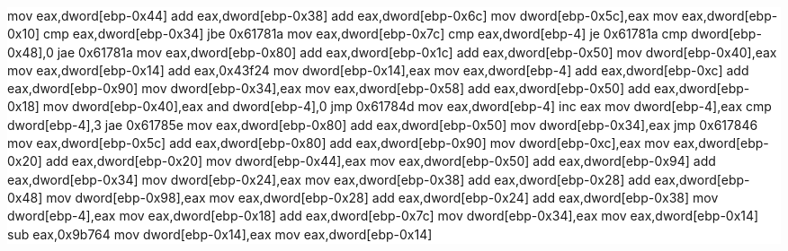mov eax,dword[ebp-0x44]
add eax,dword[ebp-0x38]
add eax,dword[ebp-0x6c]
mov dword[ebp-0x5c],eax
mov eax,dword[ebp-0x10]
cmp eax,dword[ebp-0x34]
jbe 0x61781a
mov eax,dword[ebp-0x7c]
cmp eax,dword[ebp-4]
je 0x61781a
cmp dword[ebp-0x48],0
jae 0x61781a
mov eax,dword[ebp-0x80]
add eax,dword[ebp-0x1c]
add eax,dword[ebp-0x50]
mov dword[ebp-0x40],eax
mov eax,dword[ebp-0x14]
add eax,0x43f24
mov dword[ebp-0x14],eax
mov eax,dword[ebp-4]
add eax,dword[ebp-0xc]
add eax,dword[ebp-0x90]
mov dword[ebp-0x34],eax
mov eax,dword[ebp-0x58]
add eax,dword[ebp-0x50]
add eax,dword[ebp-0x18]
mov dword[ebp-0x40],eax
and dword[ebp-4],0
jmp 0x61784d
mov eax,dword[ebp-4]
inc eax
mov dword[ebp-4],eax
cmp dword[ebp-4],3
jae 0x61785e
mov eax,dword[ebp-0x80]
add eax,dword[ebp-0x50]
mov dword[ebp-0x34],eax
jmp 0x617846
mov eax,dword[ebp-0x5c]
add eax,dword[ebp-0x80]
add eax,dword[ebp-0x90]
mov dword[ebp-0xc],eax
mov eax,dword[ebp-0x20]
add eax,dword[ebp-0x20]
mov dword[ebp-0x44],eax
mov eax,dword[ebp-0x50]
add eax,dword[ebp-0x94]
add eax,dword[ebp-0x34]
mov dword[ebp-0x24],eax
mov eax,dword[ebp-0x38]
add eax,dword[ebp-0x28]
add eax,dword[ebp-0x48]
mov dword[ebp-0x98],eax
mov eax,dword[ebp-0x28]
add eax,dword[ebp-0x24]
add eax,dword[ebp-0x38]
mov dword[ebp-4],eax
mov eax,dword[ebp-0x18]
add eax,dword[ebp-0x7c]
mov dword[ebp-0x34],eax
mov eax,dword[ebp-0x14]
sub eax,0x9b764
mov dword[ebp-0x14],eax
mov eax,dword[ebp-0x14]

[similar_1_ref]: /report/fcn.00617056@55f27df545216d53535d76f71b6e14f5
[similar_2_ref]: /report/fcn.00401fa3@859831cb05e0b4f08c1c70ceefd1dcba
[similar_3_ref]: /report/fcn.00401537@c7cbe42558181b359702bed7d645ff5d
[similar_4_ref]: /report/fcn.00406857@eac1782291736df208e1220cf8c38a7c
[similar_5_ref]: /report/fcn.00403030@fec037c981b84fb9df87dac6521840c9
[virustotal_ref]: https://www.virustotal.com/gui/file/81df0a04de83815d19badce9ef548bb2